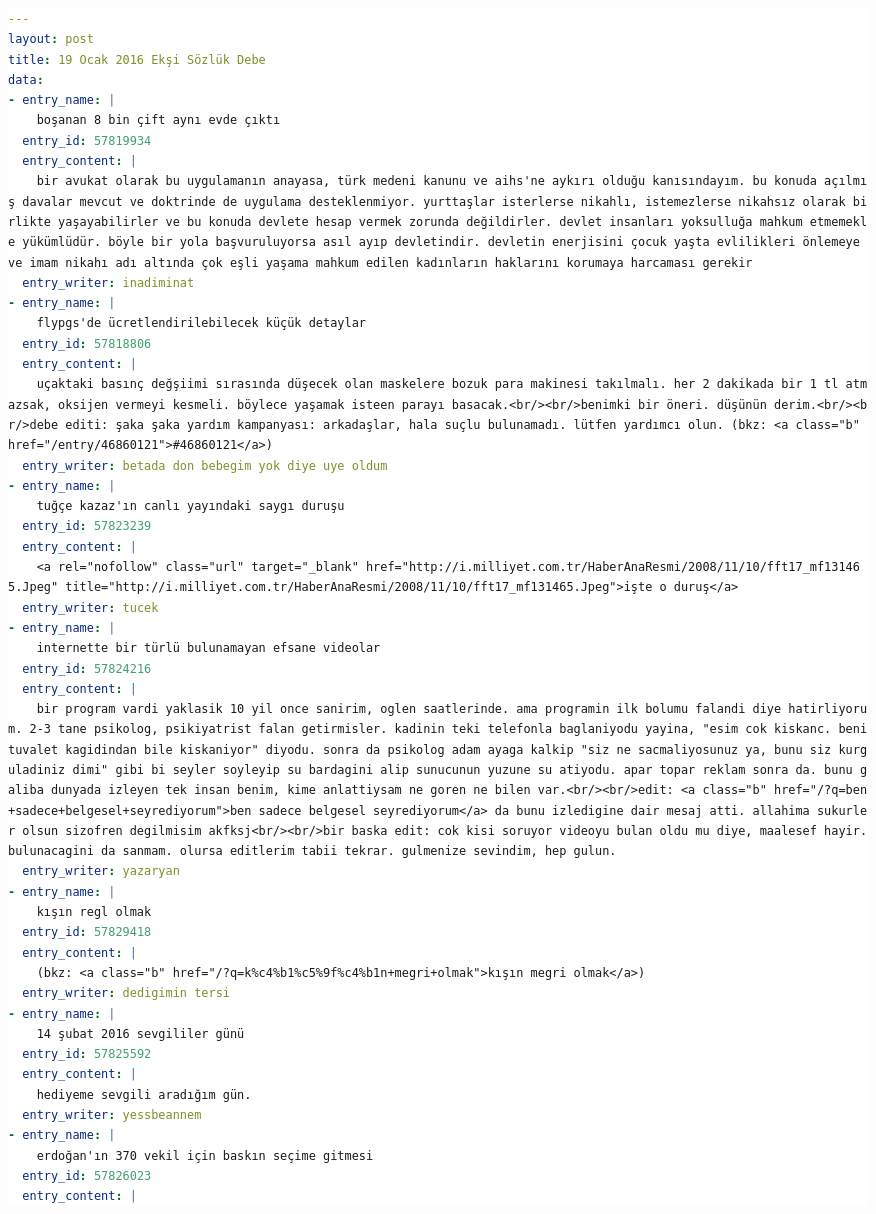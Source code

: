 ```yaml
---
layout: post
title: 19 Ocak 2016 Ekşi Sözlük Debe
data:
- entry_name: |
    boşanan 8 bin çift aynı evde çıktı
  entry_id: 57819934
  entry_content: |
    bir avukat olarak bu uygulamanın anayasa, türk medeni kanunu ve aihs'ne aykırı olduğu kanısındayım. bu konuda açılmış davalar mevcut ve doktrinde de uygulama desteklenmiyor. yurttaşlar isterlerse nikahlı, istemezlerse nikahsız olarak birlikte yaşayabilirler ve bu konuda devlete hesap vermek zorunda değildirler. devlet insanları yoksulluğa mahkum etmemekle yükümlüdür. böyle bir yola başvuruluyorsa asıl ayıp devletindir. devletin enerjisini çocuk yaşta evlilikleri önlemeye ve imam nikahı adı altında çok eşli yaşama mahkum edilen kadınların haklarını korumaya harcaması gerekir
  entry_writer: inadiminat
- entry_name: |
    flypgs'de ücretlendirilebilecek küçük detaylar
  entry_id: 57818806
  entry_content: |
    uçaktaki basınç değşiimi sırasında düşecek olan maskelere bozuk para makinesi takılmalı. her 2 dakikada bir 1 tl atmazsak, oksijen vermeyi kesmeli. böylece yaşamak isteen parayı basacak.<br/><br/>benimki bir öneri. düşünün derim.<br/><br/>debe editi: şaka şaka yardım kampanyası: arkadaşlar, hala suçlu bulunamadı. lütfen yardımcı olun. (bkz: <a class="b" href="/entry/46860121">#46860121</a>)
  entry_writer: betada don bebegim yok diye uye oldum
- entry_name: |
    tuğçe kazaz'ın canlı yayındaki saygı duruşu
  entry_id: 57823239
  entry_content: |
    <a rel="nofollow" class="url" target="_blank" href="http://i.milliyet.com.tr/HaberAnaResmi/2008/11/10/fft17_mf131465.Jpeg" title="http://i.milliyet.com.tr/HaberAnaResmi/2008/11/10/fft17_mf131465.Jpeg">işte o duruş</a>
  entry_writer: tucek
- entry_name: |
    internette bir türlü bulunamayan efsane videolar
  entry_id: 57824216
  entry_content: |
    bir program vardi yaklasik 10 yil once sanirim, oglen saatlerinde. ama programin ilk bolumu falandi diye hatirliyorum. 2-3 tane psikolog, psikiyatrist falan getirmisler. kadinin teki telefonla baglaniyodu yayina, "esim cok kiskanc. beni tuvalet kagidindan bile kiskaniyor" diyodu. sonra da psikolog adam ayaga kalkip "siz ne sacmaliyosunuz ya, bunu siz kurguladiniz dimi" gibi bi seyler soyleyip su bardagini alip sunucunun yuzune su atiyodu. apar topar reklam sonra da. bunu galiba dunyada izleyen tek insan benim, kime anlattiysam ne goren ne bilen var.<br/><br/>edit: <a class="b" href="/?q=ben+sadece+belgesel+seyrediyorum">ben sadece belgesel seyrediyorum</a> da bunu izledigine dair mesaj atti. allahima sukurler olsun sizofren degilmisim akfksj<br/><br/>bir baska edit: cok kisi soruyor videoyu bulan oldu mu diye, maalesef hayir. bulunacagini da sanmam. olursa editlerim tabii tekrar. gulmenize sevindim, hep gulun.
  entry_writer: yazaryan
- entry_name: |
    kışın regl olmak
  entry_id: 57829418
  entry_content: |
    (bkz: <a class="b" href="/?q=k%c4%b1%c5%9f%c4%b1n+megri+olmak">kışın megri olmak</a>)
  entry_writer: dedigimin tersi
- entry_name: |
    14 şubat 2016 sevgililer günü
  entry_id: 57825592
  entry_content: |
    hediyeme sevgili aradığım gün.
  entry_writer: yessbeannem
- entry_name: |
    erdoğan'ın 370 vekil için baskın seçime gitmesi
  entry_id: 57826023
  entry_content: |
```